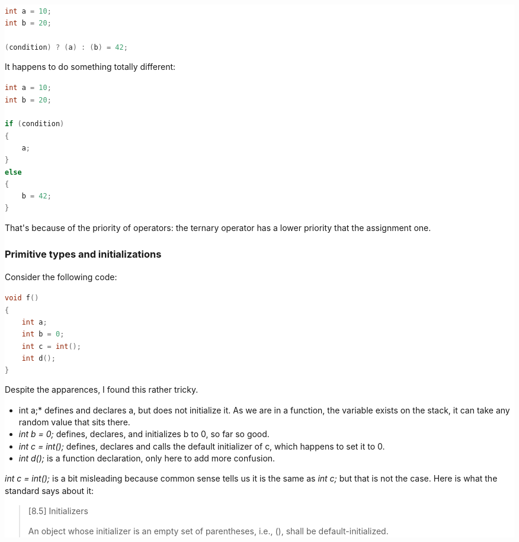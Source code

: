 ```c++
int a = 10;
int b = 20;

(condition) ? (a) : (b) = 42;
```

It happens to do something totally different:

```c++
int a = 10;
int b = 20;

if (condition)
{
    a;
}
else
{
    b = 42;
}
```

That's because of the priority of operators: the ternary operator has
a lower priority that the assignment one.

### Primitive types and initializations

Consider the following code:

```c++
void f()
{
	int a;
	int b = 0;
	int c = int();
	int d();
}
```

Despite the apparences, I found this rather tricky.

- int a;* defines and declares a, but does not initialize it.
  As we are in a function, the variable exists on the stack, it can take any
  random value that sits there.
- *int b = 0;* defines, declares, and initializes b to 0, so far so good.
- *int c = int();* defines, declares and calls the default initializer
  of c, which happens to set it to 0.
- *int d();* is a function declaration, only here to add more confusion.

*int c = int();* is a bit misleading because common sense tells us it
is the same as *int c;* but that is not the case. Here is what the
standard says about it:

> [8.5] Initializers
> 
> An object whose initializer is an empty set of parentheses, i.e., (), shall be default-initialized.
